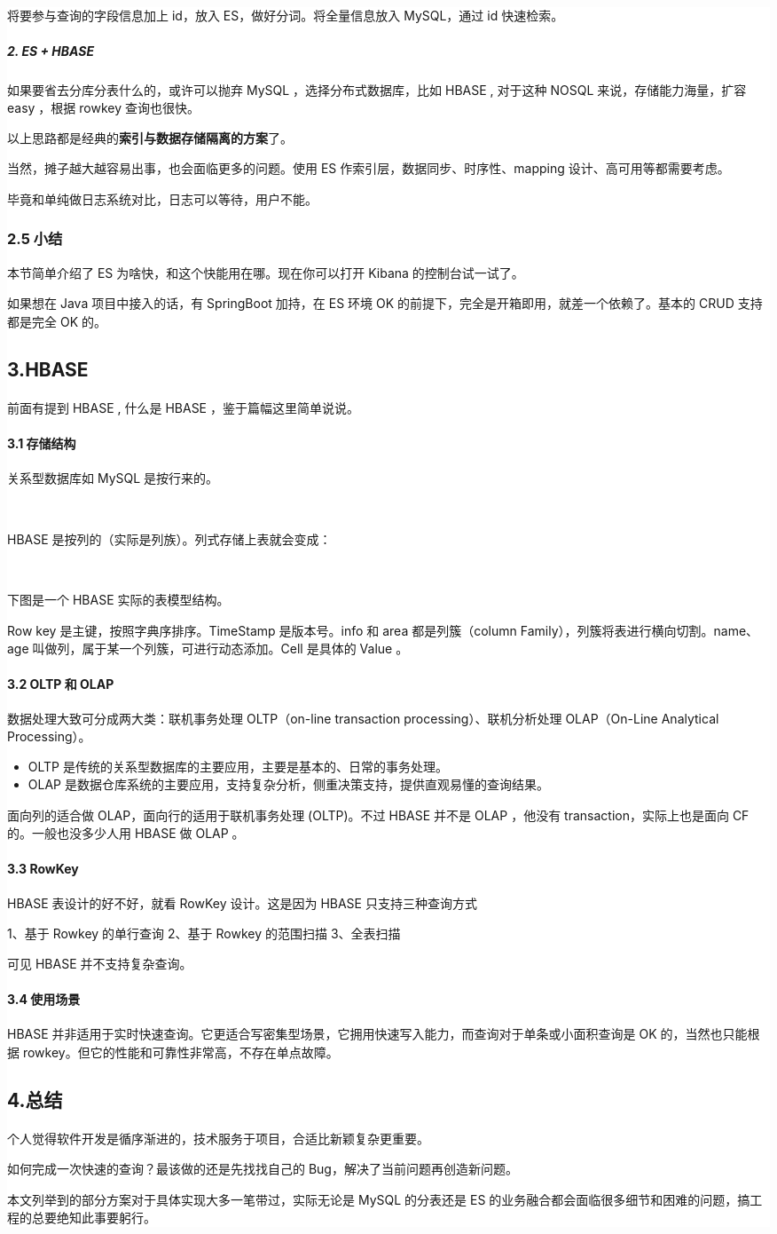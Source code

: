 将要参与查询的字段信息加上 id，放入 ES，做好分词。将全量信息放入 MySQL，通过 id 快速检索。

##### 2. ES + HBASE

如果要省去分库分表什么的，或许可以抛弃 MySQL ，选择分布式数据库，比如 HBASE , 对于这种 NOSQL 来说，存储能力海量，扩容 easy ，根据 rowkey 查询也很快。

以上思路都是经典的**索引与数据存储隔离的方案**了。

当然，摊子越大越容易出事，也会面临更多的问题。使用 ES 作索引层，数据同步、时序性、mapping 设计、高可用等都需要考虑。

毕竟和单纯做日志系统对比，日志可以等待，用户不能。

### 2.5 小结

本节简单介绍了 ES 为啥快，和这个快能用在哪。现在你可以打开 Kibana 的控制台试一试了。

如果想在 Java 项目中接入的话，有 SpringBoot 加持，在 ES 环境 OK 的前提下，完全是开箱即用，就差一个依赖了。基本的 CRUD 支持都是完全 OK 的。

## 3.HBASE

前面有提到 HBASE , 什么是 HBASE ，鉴于篇幅这里简单说说。

#### 3.1 存储结构

关系型数据库如 MySQL 是按行来的。

![图片](data:image/gif;base64,iVBORw0KGgoAAAANSUhEUgAAAAEAAAABCAYAAAAfFcSJAAAADUlEQVQImWNgYGBgAAAABQABh6FO1AAAAABJRU5ErkJggg==)

HBASE 是按列的（实际是列族）。列式存储上表就会变成：

![图片](data:image/gif;base64,iVBORw0KGgoAAAANSUhEUgAAAAEAAAABCAYAAAAfFcSJAAAADUlEQVQImWNgYGBgAAAABQABh6FO1AAAAABJRU5ErkJggg==)

下图是一个 HBASE 实际的表模型结构。![图片](data:image/gif;base64,iVBORw0KGgoAAAANSUhEUgAAAAEAAAABCAYAAAAfFcSJAAAADUlEQVQImWNgYGBgAAAABQABh6FO1AAAAABJRU5ErkJggg==)

Row key 是主键，按照字典序排序。TimeStamp 是版本号。info 和 area 都是列簇（column Family），列簇将表进行横向切割。name、age 叫做列，属于某一个列簇，可进行动态添加。Cell 是具体的 Value 。

#### 3.2 OLTP 和 OLAP

数据处理大致可分成两大类：联机事务处理 OLTP（on-line transaction processing）、联机分析处理 OLAP（On-Line Analytical Processing）。

- OLTP 是传统的关系型数据库的主要应用，主要是基本的、日常的事务处理。
- OLAP 是数据仓库系统的主要应用，支持复杂分析，侧重决策支持，提供直观易懂的查询结果。

面向列的适合做 OLAP，面向行的适用于联机事务处理 (OLTP)。不过 HBASE 并不是 OLAP ，他没有 transaction，实际上也是面向 CF 的。一般也没多少人用 HBASE 做 OLAP 。

#### 3.3 RowKey

HBASE 表设计的好不好，就看 RowKey 设计。这是因为 HBASE 只支持三种查询方式

1、基于 Rowkey 的单行查询 2、基于 Rowkey 的范围扫描 3、全表扫描

可见 HBASE 并不支持复杂查询。

#### 3.4 使用场景

HBASE 并非适用于实时快速查询。它更适合写密集型场景，它拥用快速写入能力，而查询对于单条或小面积查询是 OK 的，当然也只能根据 rowkey。但它的性能和可靠性非常高，不存在单点故障。

## 4.总结

个人觉得软件开发是循序渐进的，技术服务于项目，合适比新颖复杂更重要。

如何完成一次快速的查询？最该做的还是先找找自己的 Bug，解决了当前问题再创造新问题。

本文列举到的部分方案对于具体实现大多一笔带过，实际无论是 MySQL 的分表还是 ES 的业务融合都会面临很多细节和困难的问题，搞工程的总要绝知此事要躬行。

